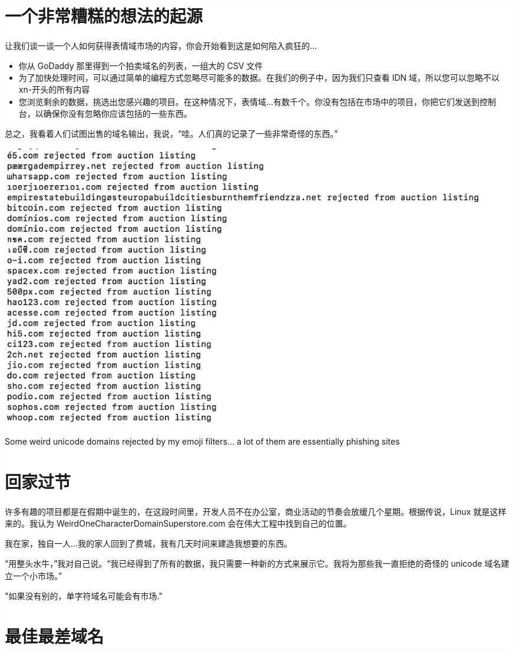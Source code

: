 # 一个非常糟糕的想法的起源

让我们谈一谈一个人如何获得表情域市场的内容，你会开始看到这是如何陷入疯狂的…

*   你从 GoDaddy 那里得到一个拍卖域名的列表，一组大的 CSV 文件
*   为了加快处理时间，可以通过简单的编程方式忽略尽可能多的数据。在我们的例子中，因为我们只查看 IDN 域，所以您可以忽略不以 xn-开头的所有内容
*   您浏览剩余的数据，挑选出您感兴趣的项目。在这种情况下，表情域…有数千个。你没有包括在市场中的项目，你把它们发送到控制台，以确保你没有忽略你应该包括的一些东西。

总之，我看着人们试图出售的域名输出，我说，“哇。人们真的记录了一些非常奇怪的东西。”

![](img/65666311e32759e772dd98dbe7c9c2ce.png)

Some weird unicode domains rejected by my emoji filters… a lot of them are essentially phishing sites

# 回家过节

许多有趣的项目都是在假期中诞生的，在这段时间里，开发人员不在办公室，商业活动的节奏会放缓几个星期。根据传说，Linux 就是这样来的。我认为 WeirdOneCharacterDomainSuperstore.com 会在伟大工程中找到自己的位置。

我在家，独自一人…我的家人回到了费城，我有几天时间来建造我想要的东西。

“用整头水牛，”我对自己说。“我已经得到了所有的数据，我只需要一种新的方式来展示它。我将为那些我一直拒绝的奇怪的 unicode 域名建立一个小市场。”

"如果没有别的，单字符域名可能会有市场."

# 最佳最差域名
